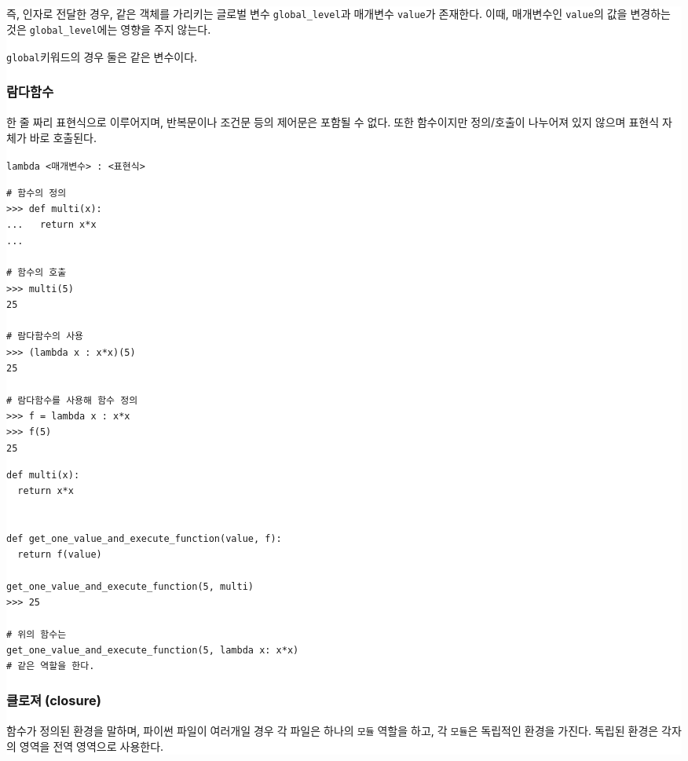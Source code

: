 즉, 인자로 전달한 경우, 같은 객체를 가리키는 글로벌 변수 `global_level`과 매개변수 `value`가 존재한다. 이때, 매개변수인 `value`의 값을 변경하는 것은 `global_level`에는 영향을 주지 않는다.

`global`키워드의 경우 둘은 같은 변수이다.



### 람다함수

한 줄 짜리 표현식으로 이루어지며, 반복문이나 조건문 등의 제어문은 포함될 수 없다. 또한 함수이지만 정의/호출이 나누어져 있지 않으며 표현식 자체가 바로 호출된다.

```
lambda <매개변수> : <표현식>
```

```
# 함수의 정의
>>> def multi(x):
...   return x*x
...

# 함수의 호출
>>> multi(5)
25

# 람다함수의 사용
>>> (lambda x : x*x)(5)
25

# 람다함수를 사용해 함수 정의
>>> f = lambda x : x*x
>>> f(5)
25
```

```
def multi(x):
  return x*x


def get_one_value_and_execute_function(value, f):
  return f(value)

get_one_value_and_execute_function(5, multi)
>>> 25

# 위의 함수는
get_one_value_and_execute_function(5, lambda x: x*x)
# 같은 역할을 한다.

```

### 클로져 (closure)

함수가 정의된 환경을 말하며, 파이썬 파일이 여러개일 경우 각 파일은 하나의 `모듈` 역할을 하고, 각 `모듈`은 독립적인 환경을 가진다. 독립된 환경은 각자의 영역을 전역 영역으로 사용한다.
